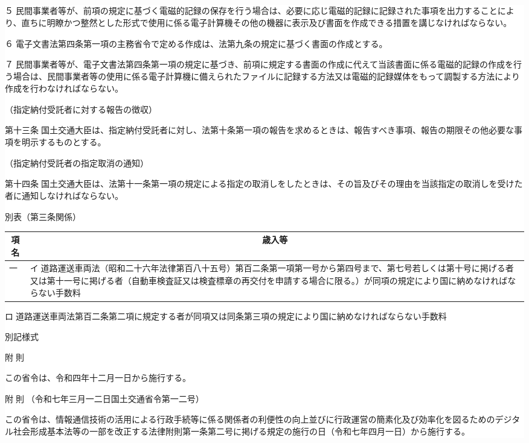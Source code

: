 ５ 民間事業者等が、前項の規定に基づく電磁的記録の保存を行う場合は、必要に応じ電磁的記録に記録された事項を出力することにより、直ちに明瞭かつ整然とした形式で使用に係る電子計算機その他の機器に表示及び書面を作成できる措置を講じなければならない。

６ 電子文書法第四条第一項の主務省令で定める作成は、法第九条の規定に基づく書面の作成とする。

７ 民間事業者等が、電子文書法第四条第一項の規定に基づき、前項に規定する書面の作成に代えて当該書面に係る電磁的記録の作成を行う場合は、民間事業者等の使用に係る電子計算機に備えられたファイルに記録する方法又は電磁的記録媒体をもって調製する方法により作成を行わなければならない。

（指定納付受託者に対する報告の徴収）

第十三条 国土交通大臣は、指定納付受託者に対し、法第十条第一項の報告を求めるときは、報告すべき事項、報告の期限その他必要な事項を明示するものとする。

（指定納付受託者の指定取消の通知）

第十四条 国土交通大臣は、法第十一条第一項の規定による指定の取消しをしたときは、その旨及びその理由を当該指定の取消しを受けた者に通知しなければならない。

別表（第三条関係）

項名 | 歳入等  
---|---  
一 |  イ 道路運送車両法（昭和二十六年法律第百八十五号）第百二条第一項第一号から第四号まで、第七号若しくは第十号に掲げる者又は第十一号に掲げる者（自動車検査証又は検査標章の再交付を申請する場合に限る。）が同項の規定により国に納めなければならない手数料  
ロ 道路運送車両法第百二条第二項に規定する者が同項又は同条第三項の規定により国に納めなければならない手数料  
  
別記様式

[](/./pict/2FH00000064761.pdf)

附 則

この省令は、令和四年十二月一日から施行する。

附 則 （令和七年三月一二日国土交通省令第一二号）

この省令は、情報通信技術の活用による行政手続等に係る関係者の利便性の向上並びに行政運営の簡素化及び効率化を図るためのデジタル社会形成基本法等の一部を改正する法律附則第一条第二号に掲げる規定の施行の日（令和七年四月一日）から施行する。

